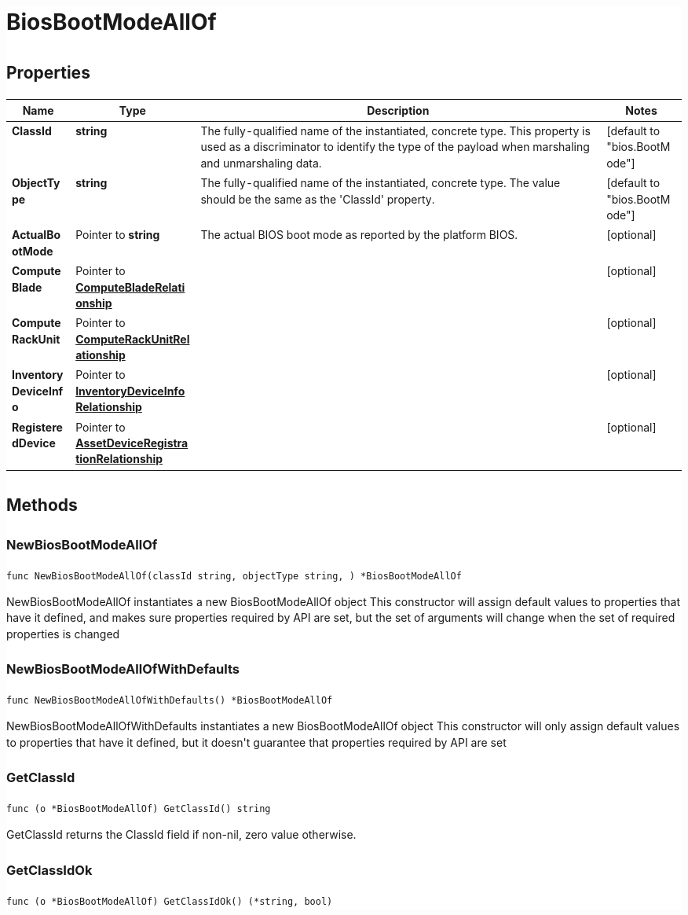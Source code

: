 # BiosBootModeAllOf

## Properties

Name | Type | Description | Notes
------------ | ------------- | ------------- | -------------
**ClassId** | **string** | The fully-qualified name of the instantiated, concrete type. This property is used as a discriminator to identify the type of the payload when marshaling and unmarshaling data. | [default to "bios.BootMode"]
**ObjectType** | **string** | The fully-qualified name of the instantiated, concrete type. The value should be the same as the &#39;ClassId&#39; property. | [default to "bios.BootMode"]
**ActualBootMode** | Pointer to **string** | The actual BIOS boot mode as reported by the platform BIOS. | [optional] 
**ComputeBlade** | Pointer to [**ComputeBladeRelationship**](ComputeBladeRelationship.md) |  | [optional] 
**ComputeRackUnit** | Pointer to [**ComputeRackUnitRelationship**](ComputeRackUnitRelationship.md) |  | [optional] 
**InventoryDeviceInfo** | Pointer to [**InventoryDeviceInfoRelationship**](InventoryDeviceInfoRelationship.md) |  | [optional] 
**RegisteredDevice** | Pointer to [**AssetDeviceRegistrationRelationship**](AssetDeviceRegistrationRelationship.md) |  | [optional] 

## Methods

### NewBiosBootModeAllOf

`func NewBiosBootModeAllOf(classId string, objectType string, ) *BiosBootModeAllOf`

NewBiosBootModeAllOf instantiates a new BiosBootModeAllOf object
This constructor will assign default values to properties that have it defined,
and makes sure properties required by API are set, but the set of arguments
will change when the set of required properties is changed

### NewBiosBootModeAllOfWithDefaults

`func NewBiosBootModeAllOfWithDefaults() *BiosBootModeAllOf`

NewBiosBootModeAllOfWithDefaults instantiates a new BiosBootModeAllOf object
This constructor will only assign default values to properties that have it defined,
but it doesn't guarantee that properties required by API are set

### GetClassId

`func (o *BiosBootModeAllOf) GetClassId() string`

GetClassId returns the ClassId field if non-nil, zero value otherwise.

### GetClassIdOk

`func (o *BiosBootModeAllOf) GetClassIdOk() (*string, bool)`
